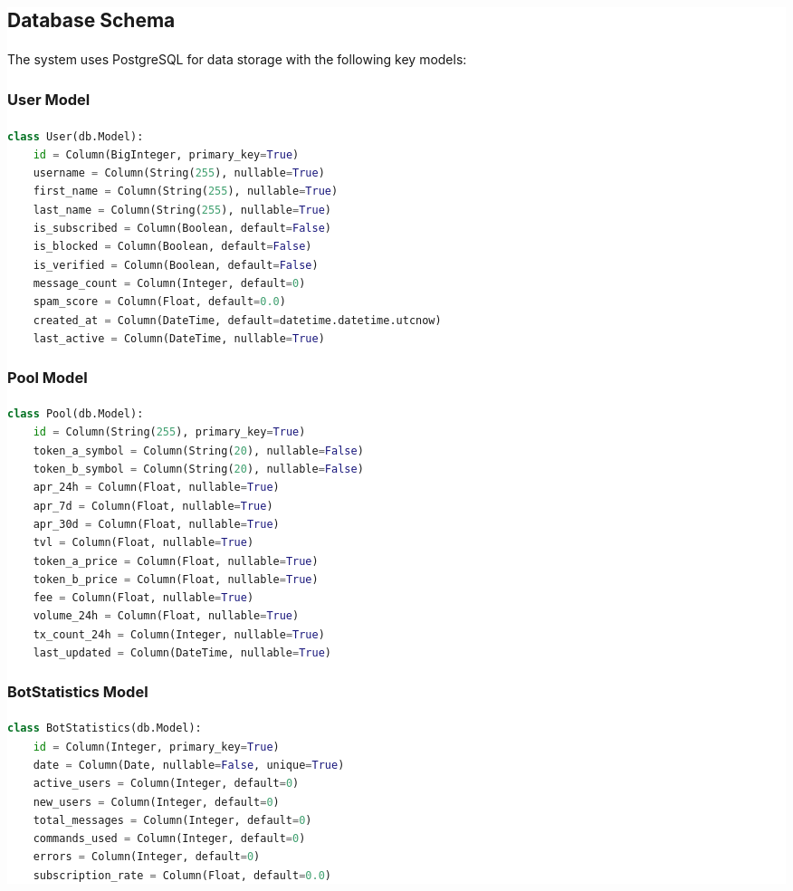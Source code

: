 ## Database Schema

The system uses PostgreSQL for data storage with the following key models:

### User Model
```python
class User(db.Model):
    id = Column(BigInteger, primary_key=True)
    username = Column(String(255), nullable=True)
    first_name = Column(String(255), nullable=True)
    last_name = Column(String(255), nullable=True)
    is_subscribed = Column(Boolean, default=False)
    is_blocked = Column(Boolean, default=False)
    is_verified = Column(Boolean, default=False)
    message_count = Column(Integer, default=0)
    spam_score = Column(Float, default=0.0)
    created_at = Column(DateTime, default=datetime.datetime.utcnow)
    last_active = Column(DateTime, nullable=True)
```

### Pool Model
```python
class Pool(db.Model):
    id = Column(String(255), primary_key=True)
    token_a_symbol = Column(String(20), nullable=False)
    token_b_symbol = Column(String(20), nullable=False)
    apr_24h = Column(Float, nullable=True)
    apr_7d = Column(Float, nullable=True)
    apr_30d = Column(Float, nullable=True)
    tvl = Column(Float, nullable=True)
    token_a_price = Column(Float, nullable=True)
    token_b_price = Column(Float, nullable=True)
    fee = Column(Float, nullable=True)
    volume_24h = Column(Float, nullable=True)
    tx_count_24h = Column(Integer, nullable=True)
    last_updated = Column(DateTime, nullable=True)
```

### BotStatistics Model
```python
class BotStatistics(db.Model):
    id = Column(Integer, primary_key=True)
    date = Column(Date, nullable=False, unique=True)
    active_users = Column(Integer, default=0)
    new_users = Column(Integer, default=0)
    total_messages = Column(Integer, default=0)
    commands_used = Column(Integer, default=0)
    errors = Column(Integer, default=0)
    subscription_rate = Column(Float, default=0.0)
```
